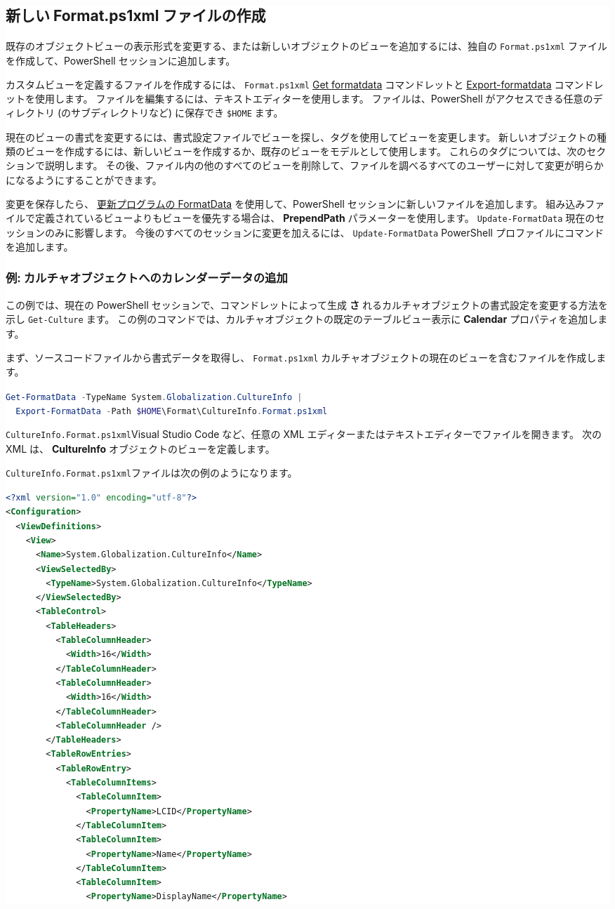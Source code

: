 ## <a name="creating-new-formatps1xml-files"></a>新しい Format.ps1xml ファイルの作成

既存のオブジェクトビューの表示形式を変更する、または新しいオブジェクトのビューを追加するには、独自の `Format.ps1xml` ファイルを作成して、PowerShell セッションに追加します。

カスタムビューを定義するファイルを作成するには、 `Format.ps1xml` [Get formatdata](xref:Microsoft.PowerShell.Utility.Get-FormatData) コマンドレットと [Export-formatdata](xref:Microsoft.PowerShell.Utility.Export-FormatData) コマンドレットを使用します。 ファイルを編集するには、テキストエディターを使用します。 ファイルは、PowerShell がアクセスできる任意のディレクトリ (のサブディレクトリなど) に保存でき `$HOME` ます。

現在のビューの書式を変更するには、書式設定ファイルでビューを探し、タグを使用してビューを変更します。 新しいオブジェクトの種類のビューを作成するには、新しいビューを作成するか、既存のビューをモデルとして使用します。 これらのタグについては、次のセクションで説明します。 その後、ファイル内の他のすべてのビューを削除して、ファイルを調べるすべてのユーザーに対して変更が明らかになるようにすることができます。

変更を保存したら、 [更新プログラムの FormatData](xref:Microsoft.PowerShell.Utility.Update-FormatData) を使用して、PowerShell セッションに新しいファイルを追加します。 組み込みファイルで定義されているビューよりもビューを優先する場合は、 **PrependPath** パラメーターを使用します。 `Update-FormatData` 現在のセッションのみに影響します。 今後のすべてのセッションに変更を加えるには、 `Update-FormatData` PowerShell プロファイルにコマンドを追加します。

### <a name="example-add-calendar-data-to-culture-objects"></a>例: カルチャオブジェクトへのカレンダーデータの追加

この例では、現在の PowerShell セッションで、コマンドレットによって生成 **さ** れるカルチャオブジェクトの書式設定を変更する方法を示し `Get-Culture` ます。 この例のコマンドでは、カルチャオブジェクトの既定のテーブルビュー表示に **Calendar** プロパティを追加します。

まず、ソースコードファイルから書式データを取得し、 `Format.ps1xml` カルチャオブジェクトの現在のビューを含むファイルを作成します。

```powershell
Get-FormatData -TypeName System.Globalization.CultureInfo |
  Export-FormatData -Path $HOME\Format\CultureInfo.Format.ps1xml
```

`CultureInfo.Format.ps1xml`Visual Studio Code など、任意の XML エディターまたはテキストエディターでファイルを開きます。 次の XML は、 **CultureInfo** オブジェクトのビューを定義します。

`CultureInfo.Format.ps1xml`ファイルは次の例のようになります。

```xml
<?xml version="1.0" encoding="utf-8"?>
<Configuration>
  <ViewDefinitions>
    <View>
      <Name>System.Globalization.CultureInfo</Name>
      <ViewSelectedBy>
        <TypeName>System.Globalization.CultureInfo</TypeName>
      </ViewSelectedBy>
      <TableControl>
        <TableHeaders>
          <TableColumnHeader>
            <Width>16</Width>
          </TableColumnHeader>
          <TableColumnHeader>
            <Width>16</Width>
          </TableColumnHeader>
          <TableColumnHeader />
        </TableHeaders>
        <TableRowEntries>
          <TableRowEntry>
            <TableColumnItems>
              <TableColumnItem>
                <PropertyName>LCID</PropertyName>
              </TableColumnItem>
              <TableColumnItem>
                <PropertyName>Name</PropertyName>
              </TableColumnItem>
              <TableColumnItem>
                <PropertyName>DisplayName</PropertyName>
```